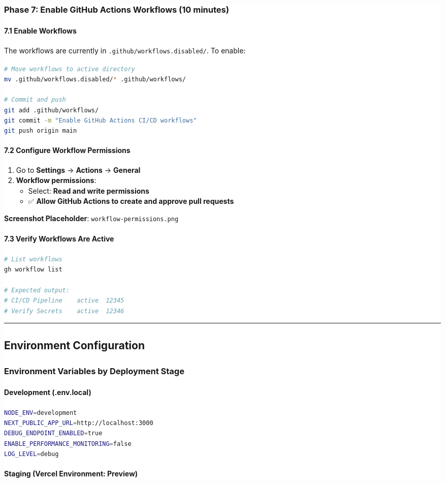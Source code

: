 
### Phase 7: Enable GitHub Actions Workflows (10 minutes)

#### 7.1 Enable Workflows

The workflows are currently in `.github/workflows.disabled/`. To enable:

```bash
# Move workflows to active directory
mv .github/workflows.disabled/* .github/workflows/

# Commit and push
git add .github/workflows/
git commit -m "Enable GitHub Actions CI/CD workflows"
git push origin main
```

#### 7.2 Configure Workflow Permissions

1. Go to **Settings** → **Actions** → **General**
2. **Workflow permissions**:
   - Select: **Read and write permissions**
   - ✅ **Allow GitHub Actions to create and approve pull requests**

**Screenshot Placeholder**: `workflow-permissions.png`

#### 7.3 Verify Workflows Are Active

```bash
# List workflows
gh workflow list

# Expected output:
# CI/CD Pipeline    active  12345
# Verify Secrets    active  12346
```

---

## Environment Configuration

### Environment Variables by Deployment Stage

#### Development (.env.local)

```bash
NODE_ENV=development
NEXT_PUBLIC_APP_URL=http://localhost:3000
DEBUG_ENDPOINT_ENABLED=true
ENABLE_PERFORMANCE_MONITORING=false
LOG_LEVEL=debug
```

#### Staging (Vercel Environment: Preview)
